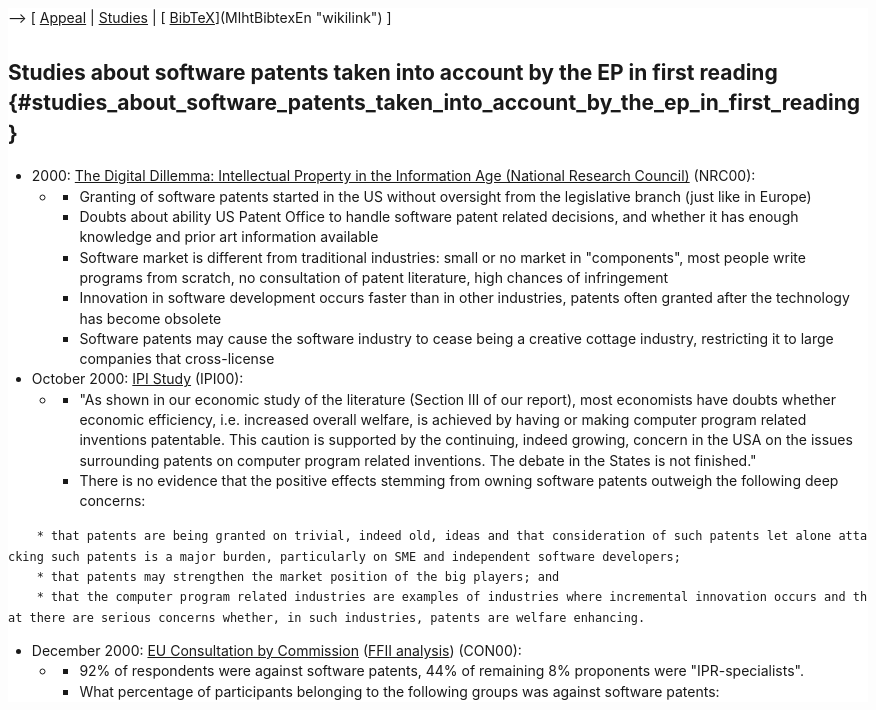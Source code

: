 \--\> \[ [ Appeal](LtrCons0406En "wikilink") \| [
Studies](SwpatsiskuEn "wikilink") \| [
[BibTeX](BibTe "wikilink")](MlhtBibtexEn "wikilink") \]

## Studies about software patents taken into account by the EP in first reading {#studies_about_software_patents_taken_into_account_by_the_ep_in_first_reading}

-   2000: [The Digital Dillemma: Intellectual Property in the
    Information Age (National Research
    Council)](http://books.nap.edu/html/digital_dilemma/ "wikilink")
    (NRC00):
    -   -   Granting of software patents started in the US without
            oversight from the legislative branch (just like in Europe)
        -   Doubts about ability US Patent Office to handle software
            patent related decisions, and whether it has enough
            knowledge and prior art information available
        -   Software market is different from traditional industries:
            small or no market in \"components\", most people write
            programs from scratch, no consultation of patent literature,
            high chances of infringement
        -   Innovation in software development occurs faster than in
            other industries, patents often granted after the technology
            has become obsolete
        -   Software patents may cause the software industry to cease
            being a creative cottage industry, restricting it to large
            companies that cross-license
-   October 2000: [IPI
    Study](http://europa.eu.int/comm/internal_market/indprop/comp/study_en.htm "wikilink")
    (IPI00):
    -   -   \"As shown in our economic study of the literature (Section
            III of our report), most economists have doubts whether
            economic efficiency, i.e. increased overall welfare, is
            achieved by having or making computer program related
            inventions patentable. This caution is supported by the
            continuing, indeed growing, concern in the USA on the issues
            surrounding patents on computer program related inventions.
            The debate in the States is not finished.\"
        -   There is no evidence that the positive effects stemming from
            owning software patents outweigh the following deep
            concerns:

`    * that patents are being granted on trivial, indeed old, ideas and that consideration of such patents let alone attacking such patents is a major burden, particularly on SME and independent software developers;`\
`    * that patents may strengthen the market position of the big players; and`\
`    * that the computer program related industries are examples of industries where incremental innovation occurs and that there are serious concerns whether, in such industries, patents are welfare enhancing.`

-   December 2000: [EU Consultation by
    Commission](http://europa.eu.int/comm/internal_market/en/indprop/comp/softpatanalyse.htm "wikilink")
    ([FFII
    analysis](http://swpat.ffii.org/papers/eukonsult00/index.en.html "wikilink"))
    (CON00):
    -   -   92% of respondents were against software patents, 44% of
            remaining 8% proponents were \"IPR-specialists\".
        -   What percentage of participants belonging to the following
            groups was against software patents:
